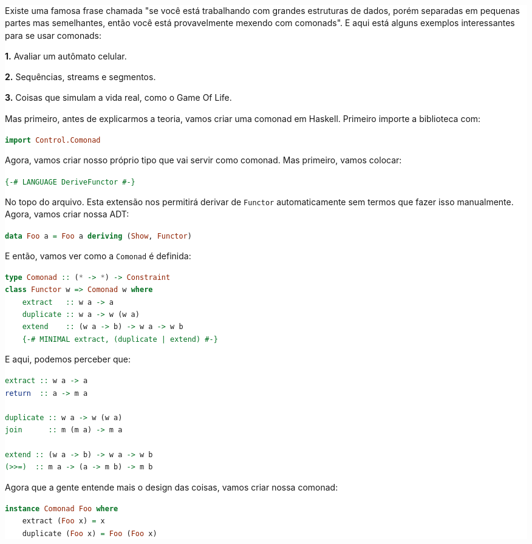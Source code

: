 Existe uma famosa frase chamada "se você está trabalhando com grandes estruturas de dados, porém separadas em pequenas partes mas semelhantes, então você está provavelmente mexendo com comonads". E aqui está alguns exemplos interessantes para se usar comonads:

**1.** Avaliar um autômato celular.

**2.** Sequências, streams e segmentos.

**3.** Coisas que simulam a vida real, como o Game Of Life.

Mas primeiro, antes de explicarmos a teoria, vamos criar uma comonad em Haskell. Primeiro importe a biblioteca com:

```hs
import Control.Comonad
```

Agora, vamos criar nosso próprio tipo que vai servir como comonad. Mas primeiro, vamos colocar:

```hs
{-# LANGUAGE DeriveFunctor #-}
```

No topo do arquivo. Esta extensão nos permitirá derivar de `Functor` automaticamente sem termos que fazer isso manualmente. Agora, vamos criar nossa ADT:

```hs
data Foo a = Foo a deriving (Show, Functor)
```

E então, vamos ver como a `Comonad` é definida:

```hs
type Comonad :: (* -> *) -> Constraint
class Functor w => Comonad w where
    extract   :: w a -> a
    duplicate :: w a -> w (w a)
    extend    :: (w a -> b) -> w a -> w b
    {-# MINIMAL extract, (duplicate | extend) #-}
```

E aqui, podemos perceber que:

```hs
extract :: w a -> a
return  :: a -> m a

duplicate :: w a -> w (w a)
join      :: m (m a) -> m a

extend :: (w a -> b) -> w a -> w b
(>>=)  :: m a -> (a -> m b) -> m b
```

Agora que a gente entende mais o design das coisas, vamos criar nossa comonad:

```hs
instance Comonad Foo where
    extract (Foo x) = x
    duplicate (Foo x) = Foo (Foo x)
```
